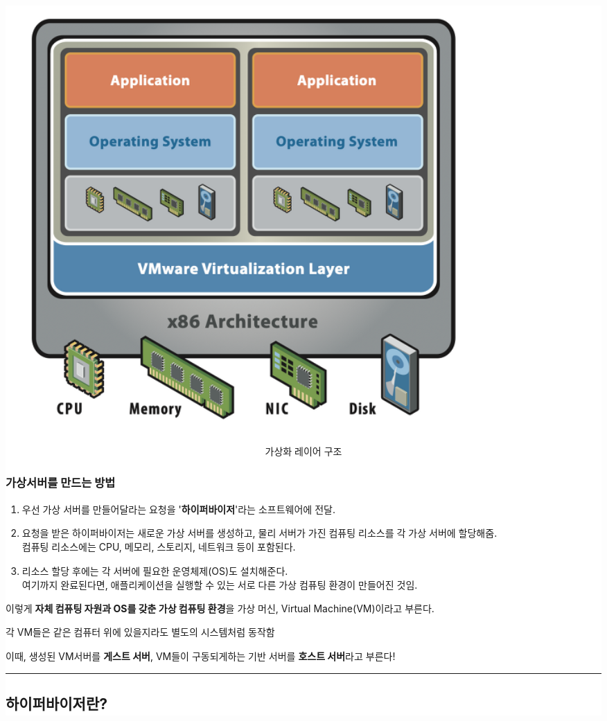 ![](img/cloud_virtualization_layer.png)
<div style="text-align: center;">
<p>가상화 레이어 구조</p>
</div>

### 가상서버를 만드는 방법
1. 우선 가상 서버를 만들어달라는 요청을 '**하이퍼바이저**'라는 소프트웨어에 전달. </br>


2. 요청을 받은 하이퍼바이저는 새로운 가상 서버를 생성하고, 물리 서버가 가진 컴퓨팅 리소스를 각 가상 서버에 할당해줌.</br>
컴퓨팅 리소스에는 CPU, 메모리, 스토리지, 네트워크 등이 포함된다.


3. 리소스 할당 후에는 각 서버에 필요한 운영체제(OS)도 설치해준다.</br>
여기까지 완료된다면, 애플리케이션을 실행할 수 있는 서로 다른 가상 컴퓨팅 환경이 만들어진 것임.

이렇게 **자체 컴퓨팅 자원과 OS를 갖춘 가상 컴퓨팅 환경**을 가상 머신, Virtual Machine(VM)이라고 부른다.

각 VM들은 같은 컴퓨터 위에 있을지라도 별도의 시스템처럼 동작함

이때, 생성된 VM서버를 **게스트 서버**, VM들이 구동되게하는 기반 서버를 **호스트 서버**라고 부른다!

---
## 하이퍼바이저란?
